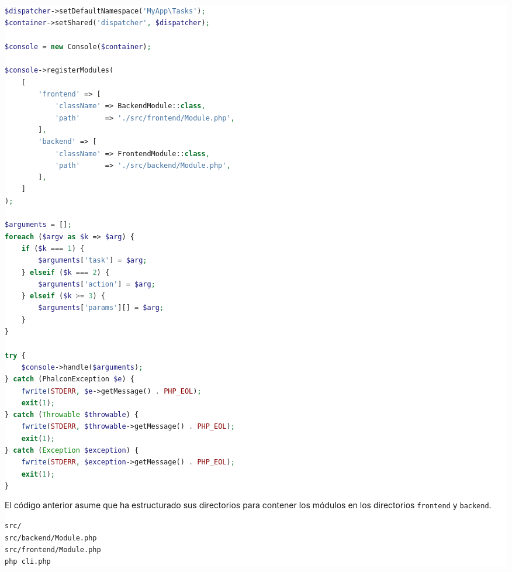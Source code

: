 ```php
$dispatcher->setDefaultNamespace('MyApp\Tasks');
$container->setShared('dispatcher', $dispatcher);

$console = new Console($container);

$console->registerModules(
    [
        'frontend' => [
            'className' => BackendModule::class,
            'path'      => './src/frontend/Module.php',
        ],
        'backend' => [
            'className' => FrontendModule::class,
            'path'      => './src/backend/Module.php',
        ],
    ]
);

$arguments = [];
foreach ($argv as $k => $arg) {
    if ($k === 1) {
        $arguments['task'] = $arg;
    } elseif ($k === 2) {
        $arguments['action'] = $arg;
    } elseif ($k >= 3) {
        $arguments['params'][] = $arg;
    }
}

try {
    $console->handle($arguments);
} catch (PhalconException $e) {
    fwrite(STDERR, $e->getMessage() . PHP_EOL);
    exit(1);
} catch (Throwable $throwable) {
    fwrite(STDERR, $throwable->getMessage() . PHP_EOL);
    exit(1);
} catch (Exception $exception) {
    fwrite(STDERR, $exception->getMessage() . PHP_EOL);
    exit(1);
}
```

El código anterior asume que ha estructurado sus directorios para contener los módulos en los directorios `frontend` y `backend`.

```bash
src/
src/backend/Module.php
src/frontend/Module.php
php cli.php
```
